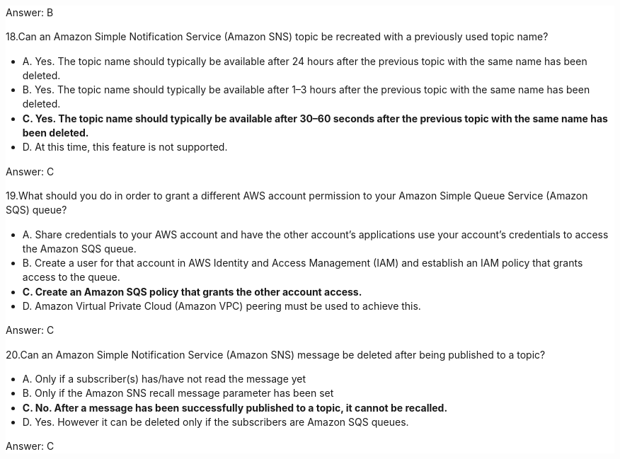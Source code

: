 Answer: B

18.Can an Amazon Simple Notification Service (Amazon SNS) topic be recreated with a
previously used topic name?

- A. Yes. The topic name should typically be available after 24 hours after the previous topic with the same name has been deleted.
- B. Yes. The topic name should typically be available after 1–3 hours after the previous topic with the same name has been deleted.
- **C. Yes. The topic name should typically be available after 30–60 seconds after the previous topic with the same name has been deleted.**
- D. At this time, this feature is not supported.

Answer: C

19.What should you do in order to grant a different AWS account permission to your Amazon Simple Queue Service (Amazon SQS) queue?

- A. Share credentials to your AWS account and have the other account’s applications use your account’s credentials to access the Amazon SQS queue.
- B. Create a user for that account in AWS Identity and Access Management (IAM) and establish an IAM policy that grants access to the queue.
- **C. Create an Amazon SQS policy that grants the other account access.**
- D. Amazon Virtual Private Cloud (Amazon VPC) peering must be used to achieve this.

Answer: C

20.Can an Amazon Simple Notification Service (Amazon SNS) message be deleted after being published to a topic?

- A. Only if a subscriber(s) has/have not read the message yet
- B. Only if the Amazon SNS recall message parameter has been set
- **C. No. After a message has been successfully published to a topic, it cannot be recalled.**
- D. Yes. However it can be deleted only if the subscribers are Amazon SQS queues.

Answer: C
